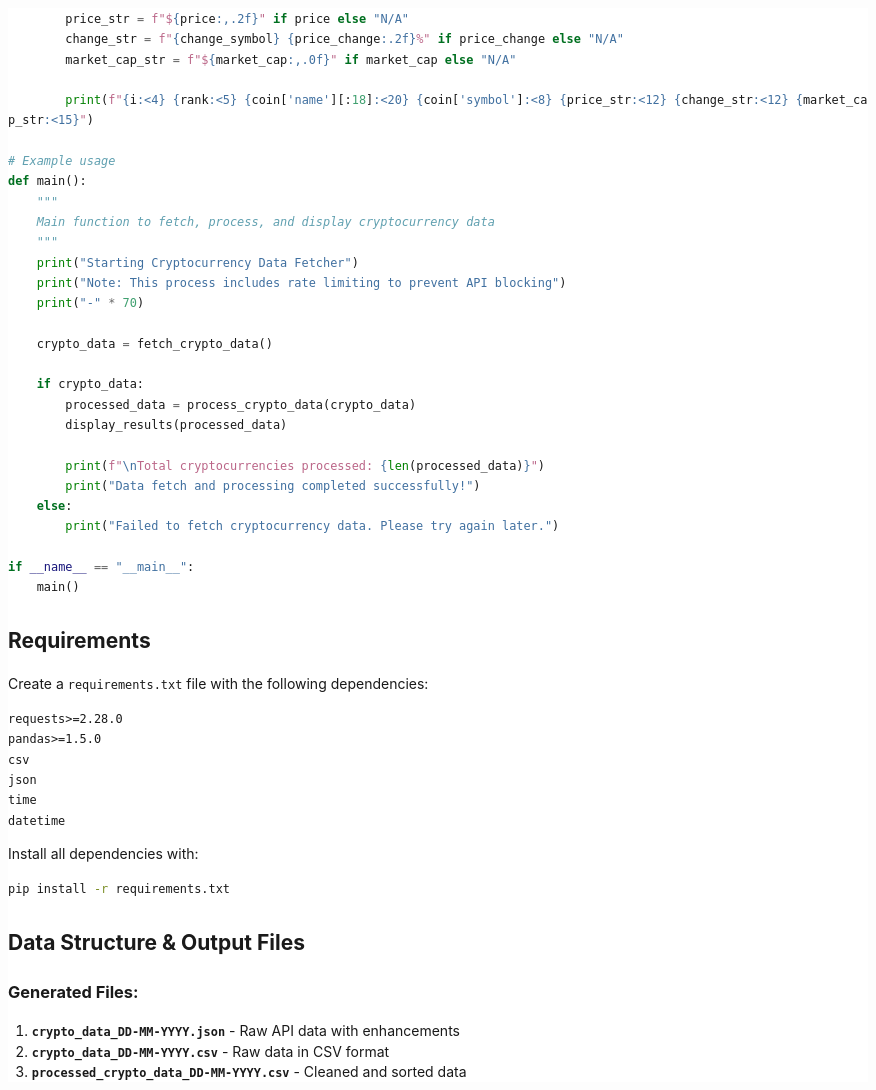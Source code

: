 ```python
        price_str = f"${price:,.2f}" if price else "N/A"
        change_str = f"{change_symbol} {price_change:.2f}%" if price_change else "N/A"
        market_cap_str = f"${market_cap:,.0f}" if market_cap else "N/A"
        
        print(f"{i:<4} {rank:<5} {coin['name'][:18]:<20} {coin['symbol']:<8} {price_str:<12} {change_str:<12} {market_cap_str:<15}")

# Example usage
def main():
    """
    Main function to fetch, process, and display cryptocurrency data
    """
    print("Starting Cryptocurrency Data Fetcher")
    print("Note: This process includes rate limiting to prevent API blocking")
    print("-" * 70)
    
    crypto_data = fetch_crypto_data()
    
    if crypto_data:
        processed_data = process_crypto_data(crypto_data)
        display_results(processed_data)
        
        print(f"\nTotal cryptocurrencies processed: {len(processed_data)}")
        print("Data fetch and processing completed successfully!")
    else:
        print("Failed to fetch cryptocurrency data. Please try again later.")

if __name__ == "__main__":
    main()
```

## Requirements

Create a `requirements.txt` file with the following dependencies:

```txt
requests>=2.28.0
pandas>=1.5.0
csv
json
time
datetime
```

Install all dependencies with:
```bash
pip install -r requirements.txt
```

## Data Structure & Output Files

### Generated Files:
1. **`crypto_data_DD-MM-YYYY.json`** - Raw API data with enhancements
2. **`crypto_data_DD-MM-YYYY.csv`** - Raw data in CSV format
3. **`processed_crypto_data_DD-MM-YYYY.csv`** - Cleaned and sorted data
